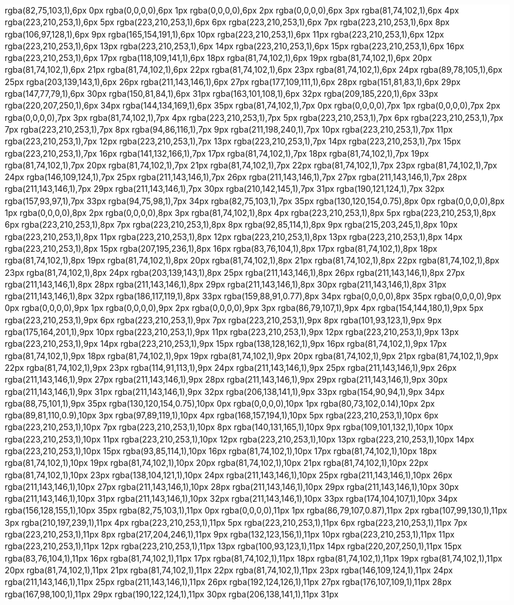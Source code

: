 rgba(82,75,103,1),6px 0px rgba(0,0,0,0),6px 1px rgba(0,0,0,0),6px 2px rgba(0,0,0,0),6px 3px rgba(81,74,102,1),6px 4px rgba(223,210,253,1),6px 5px rgba(223,210,253,1),6px 6px rgba(223,210,253,1),6px 7px rgba(223,210,253,1),6px 8px rgba(106,97,128,1),6px 9px rgba(165,154,191,1),6px 10px rgba(223,210,253,1),6px 11px rgba(223,210,253,1),6px 12px rgba(223,210,253,1),6px 13px rgba(223,210,253,1),6px 14px rgba(223,210,253,1),6px 15px rgba(223,210,253,1),6px 16px rgba(223,210,253,1),6px 17px rgba(118,109,141,1),6px 18px rgba(81,74,102,1),6px 19px rgba(81,74,102,1),6px 20px rgba(81,74,102,1),6px 21px rgba(81,74,102,1),6px 22px rgba(81,74,102,1),6px 23px rgba(81,74,102,1),6px 24px rgba(89,78,105,1),6px 25px rgba(203,139,143,1),6px 26px rgba(211,143,146,1),6px 27px rgba(177,109,111,1),6px 28px rgba(151,81,83,1),6px 29px rgba(147,77,79,1),6px 30px rgba(150,81,84,1),6px 31px rgba(163,101,108,1),6px 32px rgba(209,185,220,1),6px 33px rgba(220,207,250,1),6px 34px rgba(144,134,169,1),6px 35px rgba(81,74,102,1),7px 0px rgba(0,0,0,0),7px 1px rgba(0,0,0,0),7px 2px rgba(0,0,0,0),7px 3px rgba(81,74,102,1),7px 4px rgba(223,210,253,1),7px 5px rgba(223,210,253,1),7px 6px rgba(223,210,253,1),7px 7px rgba(223,210,253,1),7px 8px rgba(94,86,116,1),7px 9px rgba(211,198,240,1),7px 10px rgba(223,210,253,1),7px 11px rgba(223,210,253,1),7px 12px rgba(223,210,253,1),7px 13px rgba(223,210,253,1),7px 14px rgba(223,210,253,1),7px 15px rgba(223,210,253,1),7px 16px rgba(141,132,166,1),7px 17px rgba(81,74,102,1),7px 18px rgba(81,74,102,1),7px 19px rgba(81,74,102,1),7px 20px rgba(81,74,102,1),7px 21px rgba(81,74,102,1),7px 22px rgba(81,74,102,1),7px 23px rgba(81,74,102,1),7px 24px rgba(146,109,124,1),7px 25px rgba(211,143,146,1),7px 26px rgba(211,143,146,1),7px 27px rgba(211,143,146,1),7px 28px rgba(211,143,146,1),7px 29px rgba(211,143,146,1),7px 30px rgba(210,142,145,1),7px 31px rgba(190,121,124,1),7px 32px rgba(157,93,97,1),7px 33px rgba(94,75,98,1),7px 34px rgba(82,75,103,1),7px 35px rgba(130,120,154,0.75),8px 0px rgba(0,0,0,0),8px 1px rgba(0,0,0,0),8px 2px rgba(0,0,0,0),8px 3px rgba(81,74,102,1),8px 4px rgba(223,210,253,1),8px 5px rgba(223,210,253,1),8px 6px rgba(223,210,253,1),8px 7px rgba(223,210,253,1),8px 8px rgba(92,85,114,1),8px 9px rgba(215,203,245,1),8px 10px rgba(223,210,253,1),8px 11px rgba(223,210,253,1),8px 12px rgba(223,210,253,1),8px 13px rgba(223,210,253,1),8px 14px rgba(223,210,253,1),8px 15px rgba(207,195,236,1),8px 16px rgba(83,76,104,1),8px 17px rgba(81,74,102,1),8px 18px rgba(81,74,102,1),8px 19px rgba(81,74,102,1),8px 20px rgba(81,74,102,1),8px 21px rgba(81,74,102,1),8px 22px rgba(81,74,102,1),8px 23px rgba(81,74,102,1),8px 24px rgba(203,139,143,1),8px 25px rgba(211,143,146,1),8px 26px rgba(211,143,146,1),8px 27px rgba(211,143,146,1),8px 28px rgba(211,143,146,1),8px 29px rgba(211,143,146,1),8px 30px rgba(211,143,146,1),8px 31px rgba(211,143,146,1),8px 32px rgba(186,117,119,1),8px 33px rgba(159,88,91,0.77),8px 34px rgba(0,0,0,0),8px 35px rgba(0,0,0,0),9px 0px rgba(0,0,0,0),9px 1px rgba(0,0,0,0),9px 2px rgba(0,0,0,0),9px 3px rgba(86,79,107,1),9px 4px rgba(154,144,180,1),9px 5px rgba(223,210,253,1),9px 6px rgba(223,210,253,1),9px 7px rgba(223,210,253,1),9px 8px rgba(101,93,123,1),9px 9px rgba(175,164,201,1),9px 10px rgba(223,210,253,1),9px 11px rgba(223,210,253,1),9px 12px rgba(223,210,253,1),9px 13px rgba(223,210,253,1),9px 14px rgba(223,210,253,1),9px 15px rgba(138,128,162,1),9px 16px rgba(81,74,102,1),9px 17px rgba(81,74,102,1),9px 18px rgba(81,74,102,1),9px 19px rgba(81,74,102,1),9px 20px rgba(81,74,102,1),9px 21px rgba(81,74,102,1),9px 22px rgba(81,74,102,1),9px 23px rgba(114,91,113,1),9px 24px rgba(211,143,146,1),9px 25px rgba(211,143,146,1),9px 26px rgba(211,143,146,1),9px 27px rgba(211,143,146,1),9px 28px rgba(211,143,146,1),9px 29px rgba(211,143,146,1),9px 30px rgba(211,143,146,1),9px 31px rgba(211,143,146,1),9px 32px rgba(206,138,141,1),9px 33px rgba(154,90,94,1),9px 34px rgba(88,75,101,1),9px 35px rgba(130,120,154,0.75),10px 0px rgba(0,0,0,0),10px 1px rgba(80,73,102,0.14),10px 2px rgba(89,81,110,0.9),10px 3px rgba(97,89,119,1),10px 4px rgba(168,157,194,1),10px 5px rgba(223,210,253,1),10px 6px rgba(223,210,253,1),10px 7px rgba(223,210,253,1),10px 8px rgba(140,131,165,1),10px 9px rgba(109,101,132,1),10px 10px rgba(223,210,253,1),10px 11px rgba(223,210,253,1),10px 12px rgba(223,210,253,1),10px 13px rgba(223,210,253,1),10px 14px rgba(223,210,253,1),10px 15px rgba(93,85,114,1),10px 16px rgba(81,74,102,1),10px 17px rgba(81,74,102,1),10px 18px rgba(81,74,102,1),10px 19px rgba(81,74,102,1),10px 20px rgba(81,74,102,1),10px 21px rgba(81,74,102,1),10px 22px rgba(81,74,102,1),10px 23px rgba(138,104,121,1),10px 24px rgba(211,143,146,1),10px 25px rgba(211,143,146,1),10px 26px rgba(211,143,146,1),10px 27px rgba(211,143,146,1),10px 28px rgba(211,143,146,1),10px 29px rgba(211,143,146,1),10px 30px rgba(211,143,146,1),10px 31px rgba(211,143,146,1),10px 32px rgba(211,143,146,1),10px 33px rgba(174,104,107,1),10px 34px rgba(156,128,155,1),10px 35px rgba(82,75,103,1),11px 0px rgba(0,0,0,0),11px 1px rgba(86,79,107,0.87),11px 2px rgba(107,99,130,1),11px 3px rgba(210,197,239,1),11px 4px rgba(223,210,253,1),11px 5px rgba(223,210,253,1),11px 6px rgba(223,210,253,1),11px 7px rgba(223,210,253,1),11px 8px rgba(217,204,246,1),11px 9px rgba(132,123,156,1),11px 10px rgba(223,210,253,1),11px 11px rgba(223,210,253,1),11px 12px rgba(223,210,253,1),11px 13px rgba(100,93,123,1),11px 14px rgba(220,207,250,1),11px 15px rgba(83,76,104,1),11px 16px rgba(81,74,102,1),11px 17px rgba(81,74,102,1),11px 18px rgba(81,74,102,1),11px 19px rgba(81,74,102,1),11px 20px rgba(81,74,102,1),11px 21px rgba(81,74,102,1),11px 22px rgba(81,74,102,1),11px 23px rgba(146,109,124,1),11px 24px rgba(211,143,146,1),11px 25px rgba(211,143,146,1),11px 26px rgba(192,124,126,1),11px 27px rgba(176,107,109,1),11px 28px rgba(167,98,100,1),11px 29px rgba(190,122,124,1),11px 30px rgba(206,138,141,1),11px 31px